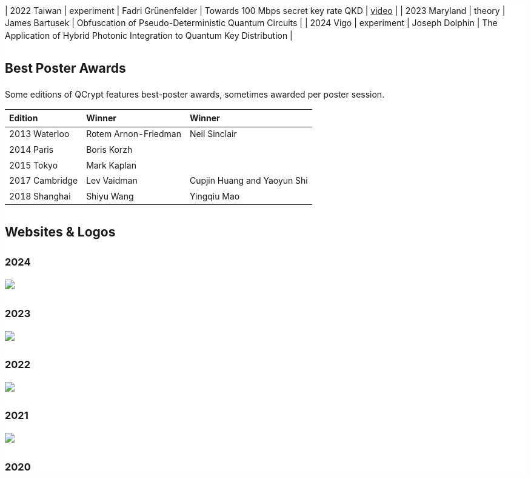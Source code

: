 | 2022 Taiwan     | experiment | Fadri Grünenfelder   | Towards 100 Mbps secret key rate QKD                                                                                  | [video](https://www.youtube.com/watch?v=OMqxyHWbchs)                                                        |
| 2023 Maryland   | theory     | James Bartusek       | Obfuscation of Pseudo-Deterministic Quantum Circuits                                                                  |
| 2024 Vigo       | experiment | Joseph Dolphin       | The Application of Hybrid Photonic Integration to Quantum Key Distribution                                            |

## Best Poster Awards

Some editions of QCrypt features best-poster awards, sometimes awarded per poster session.



| Edition        | Winner               | Winner                      |
| :------------- | :------------------- | :-------------------------- |
| 2013 Waterloo  | Rotem Arnon-Friedman | Neil Sinclair               |
| 2014 Paris     | Boris Korzh          |
| 2015 Tokyo     | Mark Kaplan          |
| 2017 Cambridge | Lev Vaidman          | Cupjin Huang and Yaoyun Shi |
| 2018 Shanghai  | Shiyu Wang           | Yingqiu Mao                 |

## Websites & Logos

### 2024

<a href="http://2024.qcrypt.net/" title="Website" target="_blank">
	<img src="/images/conferences/2024.png" width="800"/>
</a>

### 2023

<a href="http://2023.qcrypt.net/" title="Website" target="_blank">
	<img src="/images/conferences/2023.png" width="800"/>
</a>

### 2022

<a href="http://2022.qcrypt.net/" title="Website" target="_blank">
	<img src="/images/conferences/2022.png" width="800"/>
</a>

### 2021

<a href="http://2021.qcrypt.net/" title="Website" target="_blank">
	<img src="/images/conferences/2021.png" width="800"/>
</a>

### 2020
